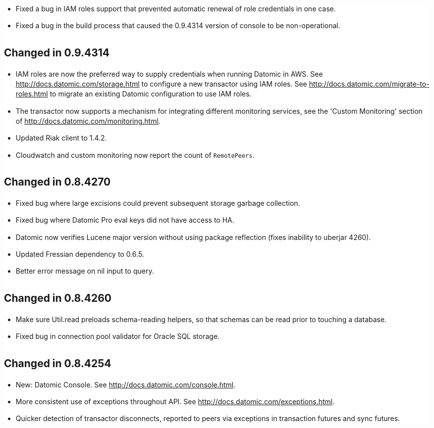 * Fixed a bug in IAM roles support that prevented automatic renewal of
  role credentials in one case.

* Fixed a bug in the build process that caused the 0.9.4314 version of
  console to be non-operational.

## Changed in 0.9.4314

*  IAM roles are now the preferred way to supply credentials when
   running Datomic in AWS.
   See http://docs.datomic.com/storage.html to configure a new
   transactor using IAM roles.
   See http://docs.datomic.com/migrate-to-roles.html to migrate an
   existing Datomic configuration to use IAM roles.

* The transactor now supports a mechanism for integrating different
  monitoring services, see the 'Custom Monitoring' section of
  http://docs.datomic.com/monitoring.html.

* Updated Riak client to 1.4.2.

* Cloudwatch and custom monitoring now report the count of
  `RemotePeers`.

## Changed in 0.8.4270

* Fixed bug where large excisions could prevent subsequent storage
  garbage collection.

* Fixed bug where Datomic Pro eval keys did not have access to HA.

* Datomic now verifies Lucene major version without using package
  reflection (fixes inability to uberjar 4260).

* Updated Fressian dependency to 0.6.5.

* Better error message on nil input to query.

## Changed in 0.8.4260

* Make sure Util.read preloads schema-reading helpers, so that schemas
  can be read prior to touching a database.

* Fixed bug in connection pool validator for Oracle SQL storage.

## Changed in 0.8.4254

* New: Datomic Console.
  See http://docs.datomic.com/console.html.

* More consistent use of exceptions throughout API.
  See http://docs.datomic.com/exceptions.html.

* Quicker detection of transactor disconnects, reported to peers
  via exceptions in transaction futures and sync futures.
